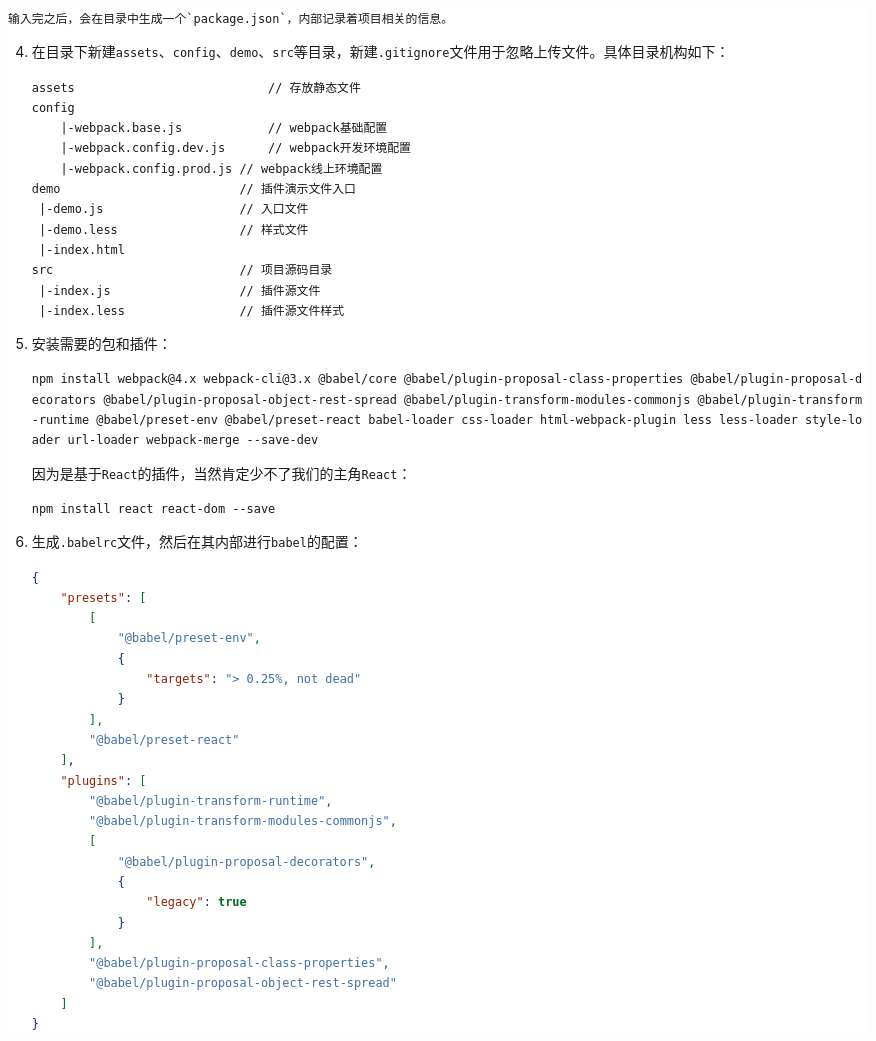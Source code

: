     输入完之后，会在目录中生成一个`package.json`，内部记录着项目相关的信息。

4. 在目录下新建`assets`、`config`、`demo`、`src`等目录，新建`.gitignore`文件用于忽略上传文件。具体目录机构如下：

   ```
   assets							// 存放静态文件
   config
       |-webpack.base.js			// webpack基础配置
       |-webpack.config.dev.js		// webpack开发环境配置
       |-webpack.config.prod.js	// webpack线上环境配置
   demo							// 插件演示文件入口
   	|-demo.js					// 入口文件
   	|-demo.less					// 样式文件
   	|-index.html				
   src 						    // 项目源码目录
   	|-index.js					// 插件源文件
   	|-index.less				// 插件源文件样式
   ```

5. 安装需要的包和插件：

   ```shell
   npm install webpack@4.x webpack-cli@3.x @babel/core @babel/plugin-proposal-class-properties @babel/plugin-proposal-decorators @babel/plugin-proposal-object-rest-spread @babel/plugin-transform-modules-commonjs @babel/plugin-transform-runtime @babel/preset-env @babel/preset-react babel-loader css-loader html-webpack-plugin less less-loader style-loader url-loader webpack-merge --save-dev
   ```

   因为是基于`React`的插件，当然肯定少不了我们的主角`React`：

   ```shell
   npm install react react-dom --save
   ```

6. 生成`.babelrc`文件，然后在其内部进行`babel`的配置：

   ```json
   {
       "presets": [
           [
               "@babel/preset-env",
               {
                   "targets": "> 0.25%, not dead"
               }
           ],
           "@babel/preset-react"
       ],
       "plugins": [
           "@babel/plugin-transform-runtime",
           "@babel/plugin-transform-modules-commonjs",
           [
               "@babel/plugin-proposal-decorators",
               {
                   "legacy": true
               }
           ],
           "@babel/plugin-proposal-class-properties",
           "@babel/plugin-proposal-object-rest-spread"
       ]
   }
   ```
